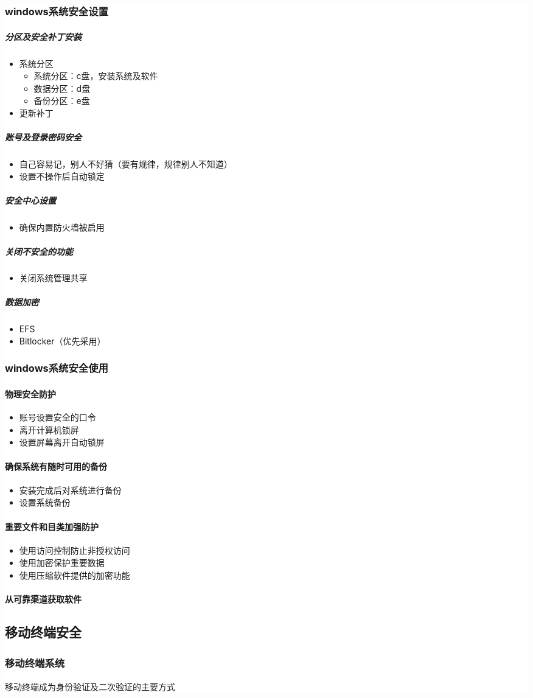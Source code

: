 ### windows系统安全设置

##### 分区及安全补丁安装

* 系统分区
  * 系统分区：c盘，安装系统及软件
  * 数据分区：d盘
  * 备份分区：e盘
* 更新补丁

##### 账号及登录密码安全

* 自己容易记，别人不好猜（要有规律，规律别人不知道）
* 设置不操作后自动锁定

##### 安全中心设置

* 确保内置防火墙被启用

##### 关闭不安全的功能

* 关闭系统管理共享

##### 数据加密

* EFS
* Bitlocker（优先采用）

### windows系统安全使用

#### 物理安全防护

* 账号设置安全的口令
* 离开计算机锁屏
* 设置屏幕离开自动锁屏

#### 确保系统有随时可用的备份

* 安装完成后对系统进行备份
* 设置系统备份

#### 重要文件和目类加强防护

* 使用访问控制防止非授权访问
* 使用加密保护重要数据
* 使用压缩软件提供的加密功能

#### 从可靠渠道获取软件

## 移动终端安全

### 移动终端系统

移动终端成为身份验证及二次验证的主要方式
